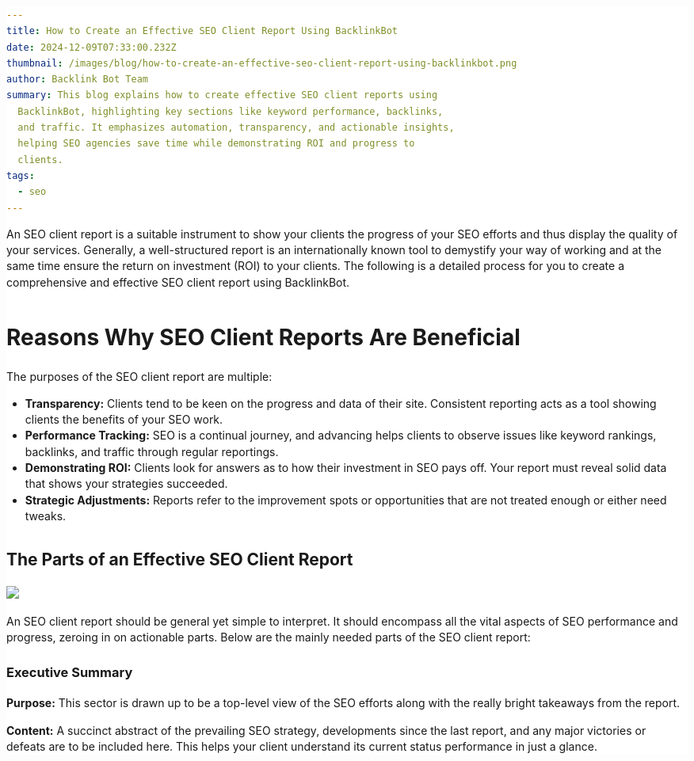 ```yaml
---
title: How to Create an Effective SEO Client Report Using BacklinkBot
date: 2024-12-09T07:33:00.232Z
thumbnail: /images/blog/how-to-create-an-effective-seo-client-report-using-backlinkbot.png
author: Backlink Bot Team
summary: This blog explains how to create effective SEO client reports using
  BacklinkBot, highlighting key sections like keyword performance, backlinks,
  and traffic. It emphasizes automation, transparency, and actionable insights,
  helping SEO agencies save time while demonstrating ROI and progress to
  clients.
tags:
  - seo
---
```

An SEO client report is a suitable instrument to show your clients the progress of your SEO efforts and thus display the quality of your services. Generally, a well-structured report is an internationally known tool to demystify your way of working and at the same time ensure the return on investment (ROI) to your clients. The following is a detailed process for you to create a comprehensive and effective SEO client report using BacklinkBot.

# Reasons Why SEO Client Reports Are Beneficial

The purposes of the SEO client report are multiple:

* **Transparency:** Clients tend to be keen on the progress and data of their site. Consistent reporting acts as a tool showing clients the benefits of your SEO work.
* **Performance Tracking:** SEO is a continual journey, and advancing helps clients to observe issues like keyword rankings, backlinks, and traffic through regular reportings.
* **Demonstrating ROI:** Clients look for answers as to how their investment in SEO pays off. Your report must reveal solid data that shows your strategies succeeded.
* **Strategic Adjustments:** Reports refer to the improvement spots or opportunities that are not treated enough or either need tweaks.



## The Parts of an Effective SEO Client Report

![](/images/blog/the-parts-of-an-effective-seo-client-report-visual-selection.png)

An SEO client report should be general yet simple to interpret. It should encompass all the vital aspects of SEO performance and progress, zeroing in on actionable parts. Below are the mainly needed parts of the SEO client report:

### Executive Summary

**Purpose:** This sector is drawn up to be a top-level view of the SEO efforts along with the really bright takeaways from the report.

**Content:** A succinct abstract of the prevailing SEO strategy, developments since the last report, and any major victories or defeats are to be included here. This helps your client understand its current status performance in just a glance.
